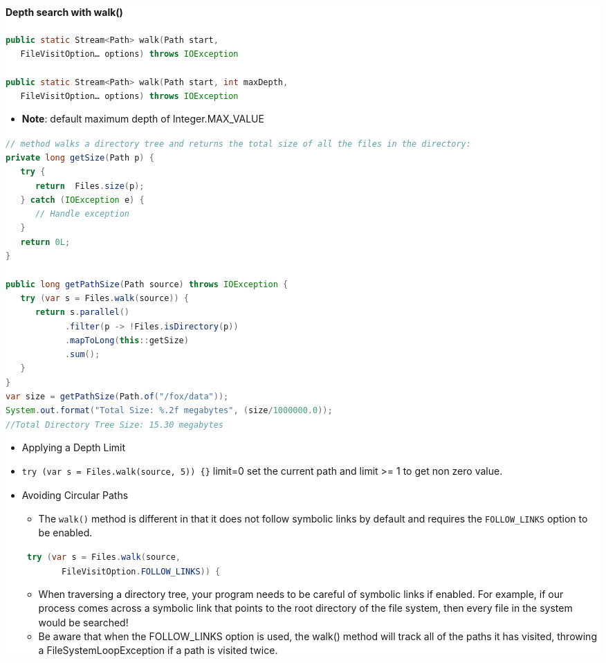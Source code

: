 #### Depth search with walk()

```java
public static Stream<Path> walk​(Path start,
   FileVisitOption… options) throws IOException
 
public static Stream<Path> walk​(Path start, int maxDepth,
   FileVisitOption… options) throws IOException
```

- **Note**: default maximum depth of Integer.MAX_VALUE

```java
// method walks a directory tree and returns the total size of all the files in the directory:
private long getSize(Path p) {
   try {
      return  Files.size(p);
   } catch (IOException e) {
      // Handle exception
   }
   return 0L;
}
 
public long getPathSize(Path source) throws IOException {
   try (var s = Files.walk(source)) {
      return s.parallel()
            .filter(p -> !Files.isDirectory(p))
            .mapToLong(this::getSize)
            .sum();
   }
}
var size = getPathSize(Path.of("/fox/data"));
System.out.format("Total Size: %.2f megabytes", (size/1000000.0));
//Total Directory Tree Size: 15.30 megabytes
```

- Applying a Depth Limit
- `try (var s = Files.walk(source, 5)) {}` limit=0 set the current path and limit >= 1 to get non zero value.

- Avoiding Circular Paths
  - The `walk()` method is different in that it does not follow symbolic links by default and requires the `FOLLOW_LINKS` option to be enabled.

  ```java
   try (var s = Files.walk(source, 
          FileVisitOption.FOLLOW_LINKS)) {
  ```

  - When traversing a directory tree, your program needs to be careful of symbolic links if enabled. For example, if our process comes across a symbolic link that points to the root directory of the file system, then every file in the system would be searched!
  - Be aware that when the FOLLOW_LINKS option is used, the walk() method will track all of the paths it has visited, throwing a FileSystemLoopException if a path is visited twice.

